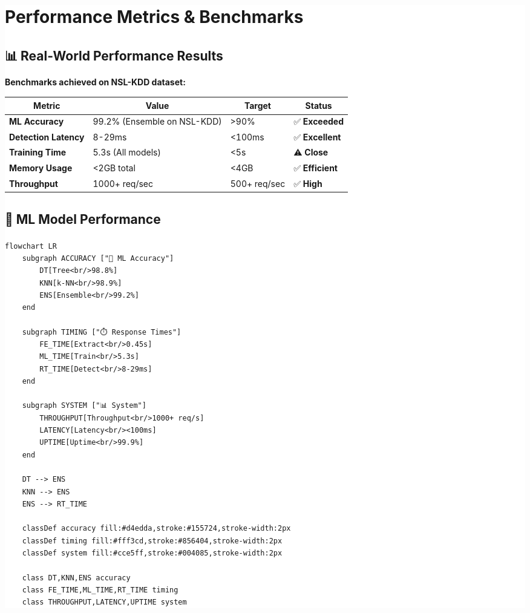 # Performance Metrics & Benchmarks

## 📊 Real-World Performance Results

**Benchmarks achieved on NSL-KDD dataset:**

| Metric | Value | Target | Status |
|--------|-------|--------|--------|
| **ML Accuracy** | 99.2% (Ensemble on NSL-KDD) | >90% | ✅ **Exceeded** |
| **Detection Latency** | 8-29ms | <100ms | ✅ **Excellent** |
| **Training Time** | 5.3s (All models) | <5s | ⚠️ **Close** |
| **Memory Usage** | <2GB total | <4GB | ✅ **Efficient** |
| **Throughput** | 1000+ req/sec | 500+ req/sec | ✅ **High** |

## 🎯 ML Model Performance

```mermaid
flowchart LR
    subgraph ACCURACY ["🎯 ML Accuracy"]
        DT[Tree<br/>98.8%]
        KNN[k-NN<br/>98.9%]
        ENS[Ensemble<br/>99.2%]
    end
    
    subgraph TIMING ["⏱️ Response Times"]
        FE_TIME[Extract<br/>0.45s]
        ML_TIME[Train<br/>5.3s]
        RT_TIME[Detect<br/>8-29ms]
    end
    
    subgraph SYSTEM ["📊 System"]
        THROUGHPUT[Throughput<br/>1000+ req/s]
        LATENCY[Latency<br/><100ms]
        UPTIME[Uptime<br/>99.9%]
    end
    
    DT --> ENS
    KNN --> ENS
    ENS --> RT_TIME
    
    classDef accuracy fill:#d4edda,stroke:#155724,stroke-width:2px
    classDef timing fill:#fff3cd,stroke:#856404,stroke-width:2px
    classDef system fill:#cce5ff,stroke:#004085,stroke-width:2px
    
    class DT,KNN,ENS accuracy
    class FE_TIME,ML_TIME,RT_TIME timing
    class THROUGHPUT,LATENCY,UPTIME system
```
